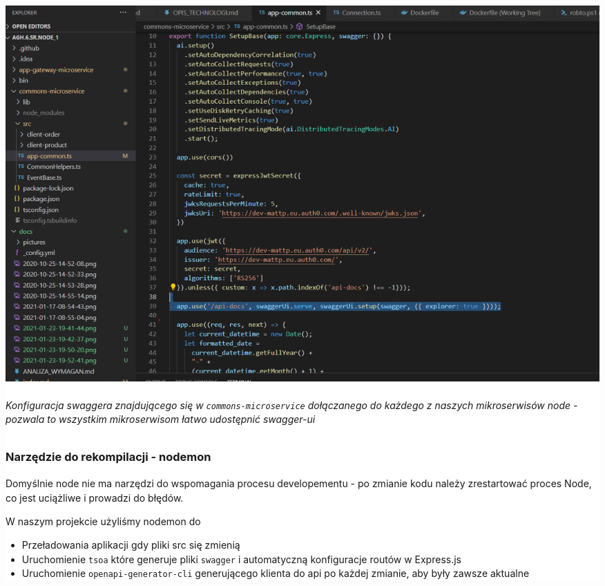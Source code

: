 
![](2021-01-23-19-56-30.png)
###### Konfiguracja swaggera znajdującego się w `commons-microservice` dołączanego do każdego z naszych mikroserwisów node - pozwala to wszystkim mikroserwisom łatwo udostępnić swagger-ui

### Narzędzie do rekompilacji - nodemon

Domyślnie node nie ma narzędzi do wspomagania procesu developementu - po zmianie kodu należy zrestartować proces Node, co jest uciążliwe i prowadzi do błędów.

W naszym projekcie użyliśmy nodemon do 
- Przeładowania aplikacji gdy pliki src się zmienią
- Uruchomienie `tsoa` które generuje pliki `swagger` i automatyczną konfiguracje routów w Express.js
- Uruchomienie `openapi-generator-cli` generującego klienta do api po każdej zmianie, aby były zawsze aktualne
